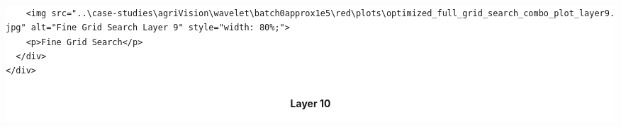         <img src="..\case-studies\agriVision\wavelet\batch0approx1e5\red\plots\optimized_full_grid_search_combo_plot_layer9.jpg" alt="Fine Grid Search Layer 9" style="width: 80%;">
        <p>Fine Grid Search</p>
      </div>
    </div>
  </div>
</div>

<div style="display: flex; justify-content: space-around; margin-bottom: 20px;">
  <div style="text-align: center;">
    <p style="font-weight: bold;">Layer 10</p>
    <div style="display: flex; gap: 10px;">
      <div>